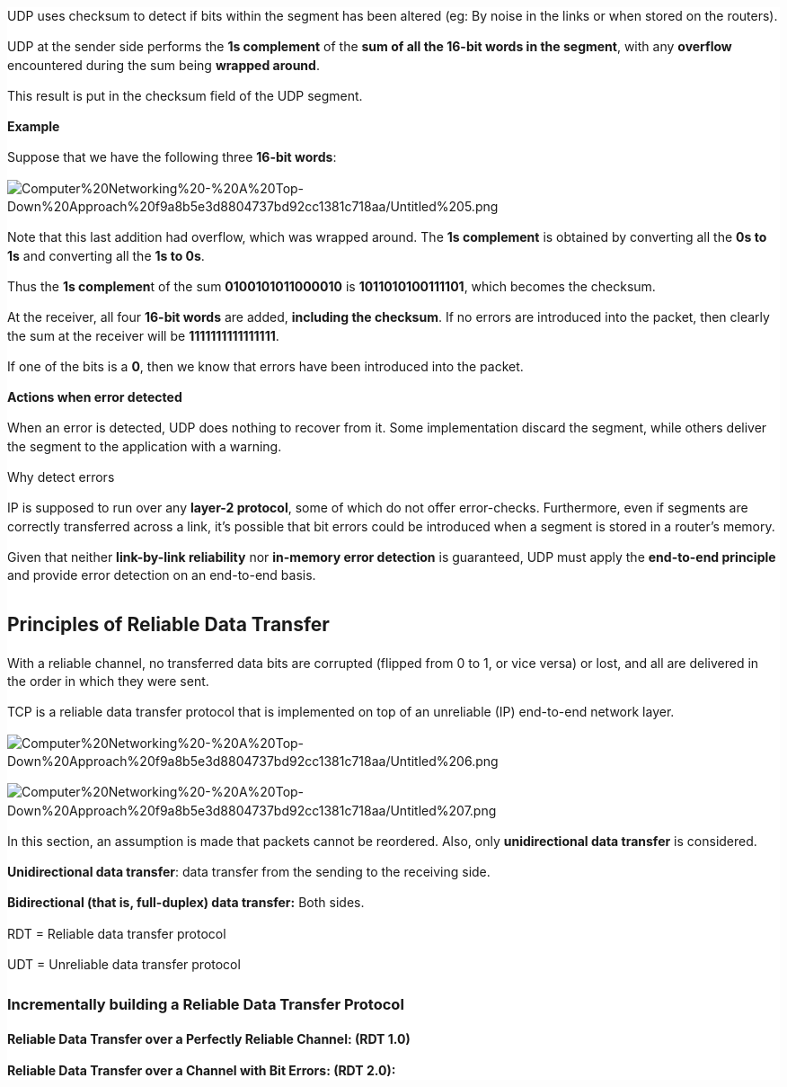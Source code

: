UDP uses checksum to detect if bits within the segment has been altered (eg: By noise in the links or when stored on the routers).

UDP at the sender side performs the **1s complement** of the **sum of all the 16-bit words in the segment**, with any **overflow** encountered during the sum being **wrapped around**.

This result is put in the checksum field of the UDP segment.

**Example**

Suppose that we have the following three **16-bit words**:

![Computer%20Networking%20-%20A%20Top-Down%20Approach%20f9a8b5e3d8804737bd92cc1381c718aa/Untitled%205.png](Computer%20Networking%20-%20A%20Top-Down%20Approach%20f9a8b5e3d8804737bd92cc1381c718aa/Untitled%205.png)

Note that this last addition had overflow, which was wrapped around. The **1s complement** is obtained by converting all the **0s to 1s** and converting all the **1s to 0s**.

Thus the **1s complemen**t of the sum **0100101011000010** is **1011010100111101**, which becomes the checksum.

At the receiver, all four **16-bit words** are added, **including the checksum**. If no errors are introduced into the packet, then clearly the sum at the receiver will be **1111111111111111**.

If one of the bits is a **0**, then we know that errors have been introduced into the packet.

**Actions when error detected**

When an error is detected, UDP does nothing to recover from it. Some implementation discard the segment, while others deliver the segment to the application with a warning.

Why detect errors

IP is supposed to run over any **layer-2 protocol**, some of which do not offer error-checks. Furthermore, even if segments are correctly transferred across a link, it’s possible that bit errors could be introduced when a segment is stored in a router’s memory.

Given that neither **link-by-link reliability** nor **in-memory error detection** is guaranteed, UDP must apply the **end-to-end principle** and provide error detection on an end-to-end basis.

## Principles of Reliable Data Transfer

With a reliable channel, no transferred data bits are corrupted (flipped from 0 to 1, or vice versa) or lost, and all are delivered in the order in which they were sent.

TCP is a reliable data transfer protocol that is implemented on top of an unreliable (IP) end-to-end network layer.

![Computer%20Networking%20-%20A%20Top-Down%20Approach%20f9a8b5e3d8804737bd92cc1381c718aa/Untitled%206.png](Computer%20Networking%20-%20A%20Top-Down%20Approach%20f9a8b5e3d8804737bd92cc1381c718aa/Untitled%206.png)

![Computer%20Networking%20-%20A%20Top-Down%20Approach%20f9a8b5e3d8804737bd92cc1381c718aa/Untitled%207.png](Computer%20Networking%20-%20A%20Top-Down%20Approach%20f9a8b5e3d8804737bd92cc1381c718aa/Untitled%207.png)

In this section, an assumption is made that packets cannot be reordered. Also, only **unidirectional data transfer** is considered.

**Unidirectional data transfer**: data transfer from the sending to the receiving side.

**Bidirectional (that is, full-duplex) data transfer:** Both sides.

RDT = Reliable data transfer protocol

UDT = Unreliable data transfer protocol

### Incrementally building a Reliable Data Transfer Protocol

**Reliable Data Transfer over a Perfectly Reliable Channel: (RDT 1.0)**

**Reliable Data Transfer over a Channel with Bit Errors: (RDT 2.0):**